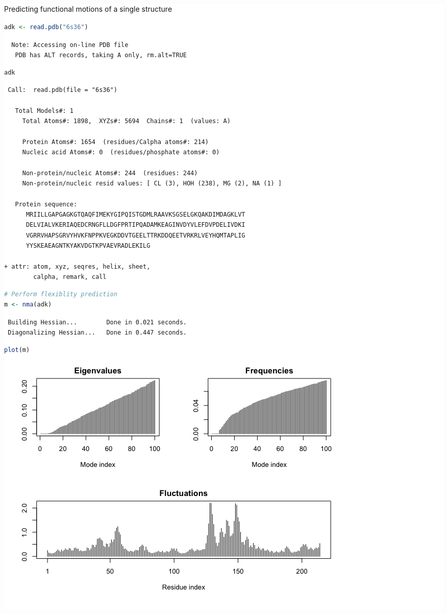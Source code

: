 Predicting functional motions of a single structure

``` r
adk <- read.pdb("6s36")
```

      Note: Accessing on-line PDB file
       PDB has ALT records, taking A only, rm.alt=TRUE

``` r
adk
```


     Call:  read.pdb(file = "6s36")

       Total Models#: 1
         Total Atoms#: 1898,  XYZs#: 5694  Chains#: 1  (values: A)

         Protein Atoms#: 1654  (residues/Calpha atoms#: 214)
         Nucleic acid Atoms#: 0  (residues/phosphate atoms#: 0)

         Non-protein/nucleic Atoms#: 244  (residues: 244)
         Non-protein/nucleic resid values: [ CL (3), HOH (238), MG (2), NA (1) ]

       Protein sequence:
          MRIILLGAPGAGKGTQAQFIMEKYGIPQISTGDMLRAAVKSGSELGKQAKDIMDAGKLVT
          DELVIALVKERIAQEDCRNGFLLDGFPRTIPQADAMKEAGINVDYVLEFDVPDELIVDKI
          VGRRVHAPSGRVYHVKFNPPKVEGKDDVTGEELTTRKDDQEETVRKRLVEYHQMTAPLIG
          YYSKEAEAGNTKYAKVDGTKPVAEVRADLEKILG

    + attr: atom, xyz, seqres, helix, sheet,
            calpha, remark, call

``` r
# Perform flexiblity prediction
m <- nma(adk)
```

     Building Hessian...        Done in 0.021 seconds.
     Diagonalizing Hessian...   Done in 0.447 seconds.

``` r
plot(m)
```

![](Class09-StructuralBioinformatics_files/figure-commonmark/unnamed-chunk-11-1.png)